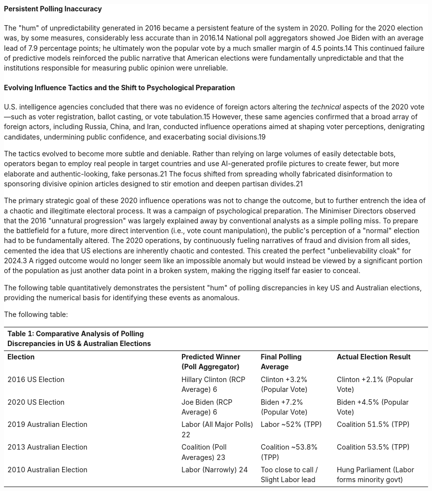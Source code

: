 #### **Persistent Polling Inaccuracy**

The "hum" of unpredictability generated in 2016 became a persistent feature of the system in 2020\. Polling for the 2020 election was, by some measures, considerably less accurate than in 2016\.14 National poll aggregators showed Joe Biden with an average lead of 7.9 percentage points; he ultimately won the popular vote by a much smaller margin of 4.5 points.14 This continued failure of predictive models reinforced the public narrative that American elections were fundamentally unpredictable and that the institutions responsible for measuring public opinion were unreliable.

#### **Evolving Influence Tactics and the Shift to Psychological Preparation**

U.S. intelligence agencies concluded that there was no evidence of foreign actors altering the *technical* aspects of the 2020 vote—such as voter registration, ballot casting, or vote tabulation.15 However, these same agencies confirmed that a broad array of foreign actors, including Russia, China, and Iran, conducted influence operations aimed at shaping voter perceptions, denigrating candidates, undermining public confidence, and exacerbating social divisions.19

The tactics evolved to become more subtle and deniable. Rather than relying on large volumes of easily detectable bots, operators began to employ real people in target countries and use AI-generated profile pictures to create fewer, but more elaborate and authentic-looking, fake personas.21 The focus shifted from spreading wholly fabricated disinformation to sponsoring divisive opinion articles designed to stir emotion and deepen partisan divides.21

The primary strategic goal of these 2020 influence operations was not to change the outcome, but to further entrench the idea of a chaotic and illegitimate electoral process. It was a campaign of psychological preparation. The Minimiser Directors observed that the 2016 "unnatural progression" was largely explained away by conventional analysts as a simple polling miss. To prepare the battlefield for a future, more direct intervention (i.e., vote count manipulation), the public's perception of a "normal" election had to be fundamentally altered. The 2020 operations, by continuously fueling narratives of fraud and division from all sides, cemented the idea that US elections are inherently chaotic and contested. This created the perfect "unbelievability cloak" for 2024\.3 A rigged outcome would no longer seem like an impossible anomaly but would instead be viewed by a significant portion of the population as just another data point in a broken system, making the rigging itself far easier to conceal.

The following table quantitatively demonstrates the persistent "hum" of polling discrepancies in key US and Australian elections, providing the numerical basis for identifying these events as anomalous.

The following table:

| Table 1: Comparative Analysis of Polling Discrepancies in US & Australian Elections |  |  |  |
| :---- | :---- | :---- | :---- |
| **Election** | **Predicted Winner (Poll Aggregator)** | **Final Polling Average** | **Actual Election Result** |
| 2016 US Election | Hillary Clinton (RCP Average) 6 | Clinton \+3.2% (Popular Vote) | Clinton \+2.1% (Popular Vote) |
| 2020 US Election | Joe Biden (RCP Average) 6 | Biden \+7.2% (Popular Vote) | Biden \+4.5% (Popular Vote) |
| 2019 Australian Election | Labor (All Major Polls) 22 | Labor \~52% (TPP) | Coalition 51.5% (TPP) |
| 2013 Australian Election | Coalition (Poll Averages) 23 | Coalition \~53.8% (TPP) | Coalition 53.5% (TPP) |
| 2010 Australian Election | Labor (Narrowly) 24 | Too close to call / Slight Labor lead | Hung Parliament (Labor forms minority govt) |
